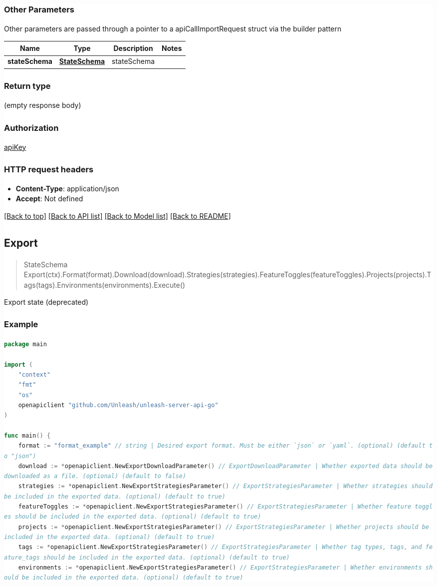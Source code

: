 

### Other Parameters

Other parameters are passed through a pointer to a apiCallImportRequest struct via the builder pattern


Name | Type | Description  | Notes
------------- | ------------- | ------------- | -------------
 **stateSchema** | [**StateSchema**](StateSchema.md) | stateSchema | 

### Return type

 (empty response body)

### Authorization

[apiKey](../README.md#apiKey)

### HTTP request headers

- **Content-Type**: application/json
- **Accept**: Not defined

[[Back to top]](#) [[Back to API list]](../README.md#documentation-for-api-endpoints)
[[Back to Model list]](../README.md#documentation-for-models)
[[Back to README]](../README.md)


## Export

> StateSchema Export(ctx).Format(format).Download(download).Strategies(strategies).FeatureToggles(featureToggles).Projects(projects).Tags(tags).Environments(environments).Execute()

Export state (deprecated)



### Example

```go
package main

import (
    "context"
    "fmt"
    "os"
    openapiclient "github.com/Unleash/unleash-server-api-go"
)

func main() {
    format := "format_example" // string | Desired export format. Must be either `json` or `yaml`. (optional) (default to "json")
    download := *openapiclient.NewExportDownloadParameter() // ExportDownloadParameter | Whether exported data should be downloaded as a file. (optional) (default to false)
    strategies := *openapiclient.NewExportStrategiesParameter() // ExportStrategiesParameter | Whether strategies should be included in the exported data. (optional) (default to true)
    featureToggles := *openapiclient.NewExportStrategiesParameter() // ExportStrategiesParameter | Whether feature toggles should be included in the exported data. (optional) (default to true)
    projects := *openapiclient.NewExportStrategiesParameter() // ExportStrategiesParameter | Whether projects should be included in the exported data. (optional) (default to true)
    tags := *openapiclient.NewExportStrategiesParameter() // ExportStrategiesParameter | Whether tag types, tags, and feature_tags should be included in the exported data. (optional) (default to true)
    environments := *openapiclient.NewExportStrategiesParameter() // ExportStrategiesParameter | Whether environments should be included in the exported data. (optional) (default to true)

```
